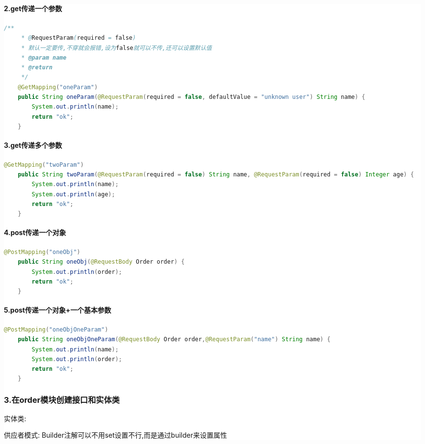 #### 2.get传递一个参数

```java
/**
     * @RequestParam(required = false)
     * 默认一定要传,不穿就会报错,设为false就可以不传,还可以设置默认值
     * @param name
     * @return
     */
    @GetMapping("oneParam")
    public String oneParam(@RequestParam(required = false, defaultValue = "unknown user") String name) {
        System.out.println(name);
        return "ok";
    }
```

#### 3.get传递多个参数

```java
@GetMapping("twoParam")
    public String twoParam(@RequestParam(required = false) String name, @RequestParam(required = false) Integer age) {
        System.out.println(name);
        System.out.println(age);
        return "ok";
    }
```

#### 4.post传递一个对象

```java
@PostMapping("oneObj")
    public String oneObj(@RequestBody Order order) {
        System.out.println(order);
        return "ok";
    }
```

#### 5.post传递一个对象+一个基本参数

```java
@PostMapping("oneObjOneParam")
    public String oneObjOneParam(@RequestBody Order order,@RequestParam("name") String name) {
        System.out.println(name);
        System.out.println(order);
        return "ok";
    }
```

### 3.在order模块创建接口和实体类

实体类:

供应者模式: Builder注解可以不用set设置不行,而是通过builder来设置属性
